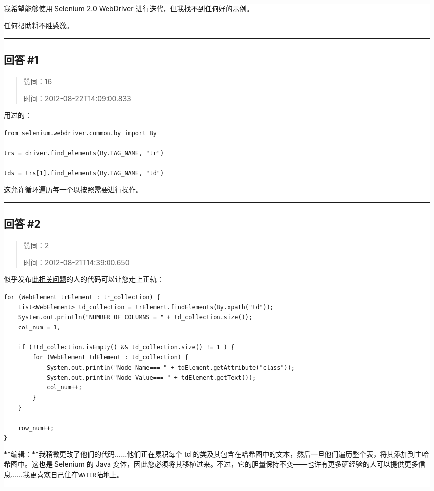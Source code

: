 我希望能够使用 Selenium 2.0 WebDriver 进行迭代，但我找不到任何好的示例。

任何帮助将不胜感激。

* * *

## 回答 #1

> 赞同：16
> 
> 时间：2012-08-22T14:09:00.833

用过的：

```
from selenium.webdriver.common.by import By

trs = driver.find_elements(By.TAG_NAME, "tr") 

tds = trs[1].find_elements(By.TAG_NAME, "td") 
```

这允许循环遍历每一个以按照需要进行操作。

* * *

## 回答 #2

> 赞同：2
> 
> 时间：2012-08-21T14:39:00.650

似乎发布[此相关问题](https://stackoverflow.com/questions/7503582/selenium-2-and-html-tables)的人的代码可以让您走上正轨：

```
for (WebElement trElement : tr_collection) {
    List<WebElement> td_collection = trElement.findElements(By.xpath("td"));
    System.out.println("NUMBER OF COLUMNS = " + td_collection.size());
    col_num = 1;          

    if (!td_collection.isEmpty() && td_collection.size() != 1 ) {  
        for (WebElement tdElement : td_collection) {
            System.out.println("Node Name=== " + tdElement.getAttribute("class")); 
            System.out.println("Node Value=== " + tdElement.getText());
            col_num++;
        }
    }

    row_num++;
} 
```

**编辑：**我稍微更改了他们的代码......他们正在累积每个 td 的类及其包含在哈希图中的文本，然后一旦他们遍历整个表，将其添加到主哈希图中。这也是 Selenium 的 Java 变体，因此您必须将其移植过来。不过，它的胆量保持不变——也许有更多硒经验的人可以提供更多信息……我更喜欢自己住在`WATIR`陆地上。

* * *
